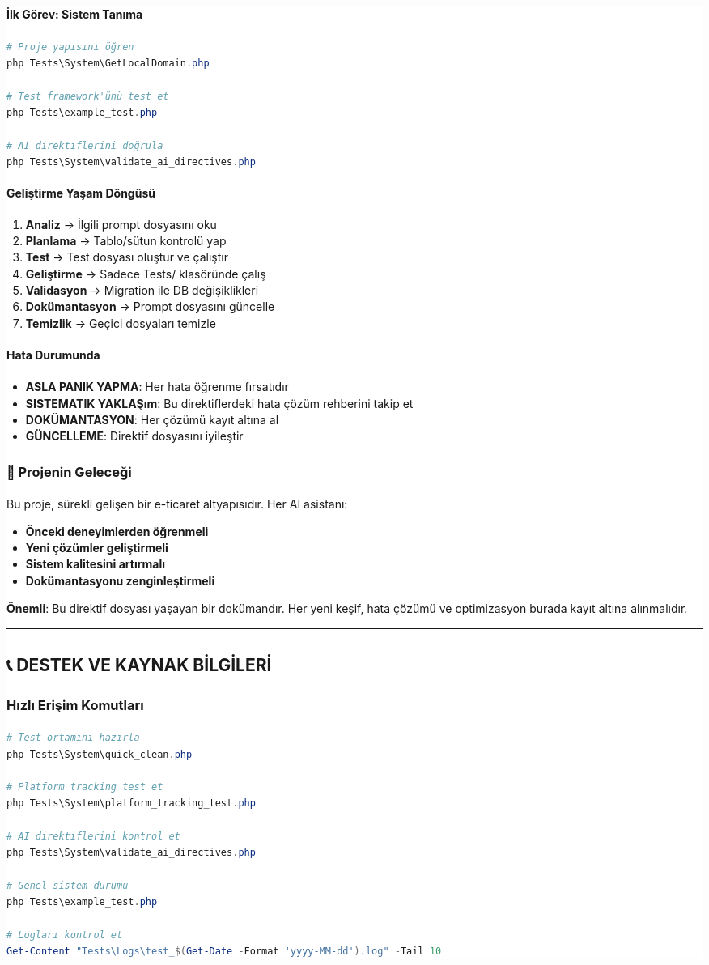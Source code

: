 #### İlk Görev: Sistem Tanıma
```powershell
# Proje yapısını öğren
php Tests\System\GetLocalDomain.php

# Test framework'ünü test et
php Tests\example_test.php

# AI direktiflerini doğrula
php Tests\System\validate_ai_directives.php
```

#### Geliştirme Yaşam Döngüsü
1. **Analiz** → İlgili prompt dosyasını oku
2. **Planlama** → Tablo/sütun kontrolü yap
3. **Test** → Test dosyası oluştur ve çalıştır
4. **Geliştirme** → Sadece Tests/ klasöründe çalış
5. **Validasyon** → Migration ile DB değişiklikleri
6. **Dokümantasyon** → Prompt dosyasını güncelle
7. **Temizlik** → Geçici dosyaları temizle

#### Hata Durumunda
- **ASLA PANIK YAPMA**: Her hata öğrenme fırsatıdır
- **SISTEMATIK YAKLAŞım**: Bu direktiflerdeki hata çözüm rehberini takip et
- **DOKÜMANTASYON**: Her çözümü kayıt altına al
- **GÜNCELLEME**: Direktif dosyasını iyileştir

### 🚀 Projenin Geleceği

Bu proje, sürekli gelişen bir e-ticaret altyapısıdır. Her AI asistanı:
- **Önceki deneyimlerden öğrenmeli**
- **Yeni çözümler geliştirmeli** 
- **Sistem kalitesini artırmalı**
- **Dokümantasyonu zenginleştirmeli**

**Önemli**: Bu direktif dosyası yaşayan bir dokümandır. Her yeni keşif, hata çözümü ve optimizasyon burada kayıt altına alınmalıdır.

---

## 📞 DESTEK VE KAYNAK BİLGİLERİ

### Hızlı Erişim Komutları
```powershell
# Test ortamını hazırla
php Tests\System\quick_clean.php

# Platform tracking test et
php Tests\System\platform_tracking_test.php

# AI direktiflerini kontrol et
php Tests\System\validate_ai_directives.php

# Genel sistem durumu
php Tests\example_test.php

# Logları kontrol et
Get-Content "Tests\Logs\test_$(Get-Date -Format 'yyyy-MM-dd').log" -Tail 10
```
